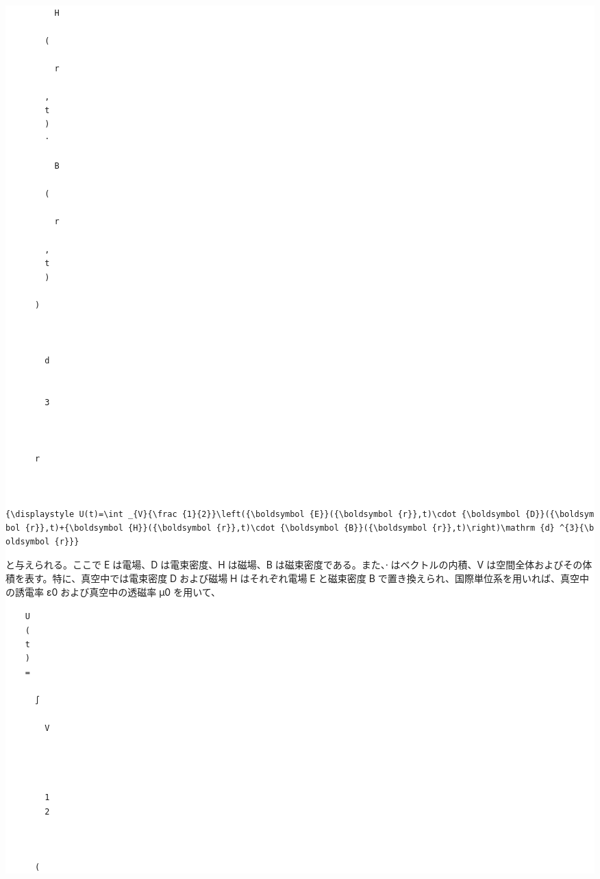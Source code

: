               H
            
            (
            
              r
            
            ,
            t
            )
            ⋅
            
              B
            
            (
            
              r
            
            ,
            t
            )
          
          )
        
        
          
            d
          
          
            3
          
        
        
          r
        
      
    
    {\displaystyle U(t)=\int _{V}{\frac {1}{2}}\left({\boldsymbol {E}}({\boldsymbol {r}},t)\cdot {\boldsymbol {D}}({\boldsymbol {r}},t)+{\boldsymbol {H}}({\boldsymbol {r}},t)\cdot {\boldsymbol {B}}({\boldsymbol {r}},t)\right)\mathrm {d} ^{3}{\boldsymbol {r}}}
  

と与えられる。ここで E は電場、D は電束密度、H は磁場、B は磁束密度である。また、· はベクトルの内積、V は空間全体およびその体積を表す。特に、真空中では電束密度 D および磁場 H はそれぞれ電場 E と磁束密度 B で置き換えられ、国際単位系を用いれば、真空中の誘電率 ε0 および真空中の透磁率 μ0 を用いて、

  
    
      
        U
        (
        t
        )
        =
        
          ∫
          
            V
          
        
        
          
            1
            2
          
        
        
          (
          